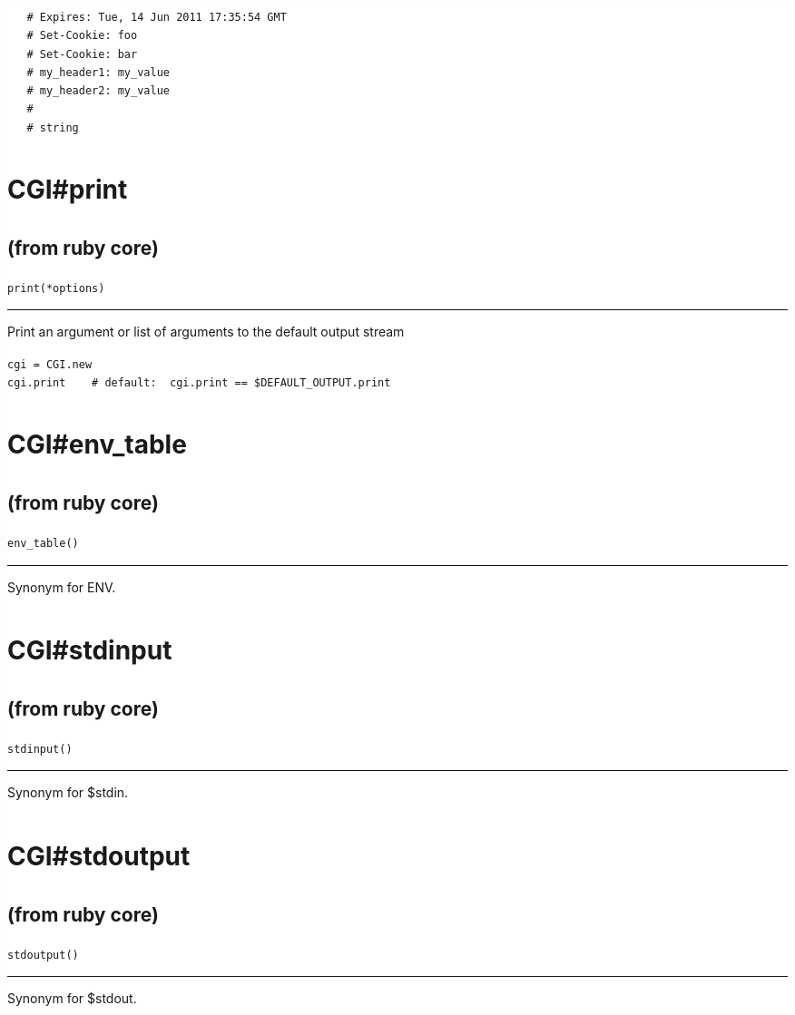        # Expires: Tue, 14 Jun 2011 17:35:54 GMT
       # Set-Cookie: foo
       # Set-Cookie: bar
       # my_header1: my_value
       # my_header2: my_value
       #
       # string


# CGI#print

(from ruby core)
---
    print(*options)

---

Print an argument or list of arguments to the default output stream

    cgi = CGI.new
    cgi.print    # default:  cgi.print == $DEFAULT_OUTPUT.print


# CGI#env_table

(from ruby core)
---
    env_table()

---

Synonym for ENV.


# CGI#stdinput

(from ruby core)
---
    stdinput()

---

Synonym for $stdin.


# CGI#stdoutput

(from ruby core)
---
    stdoutput()

---

Synonym for $stdout.


